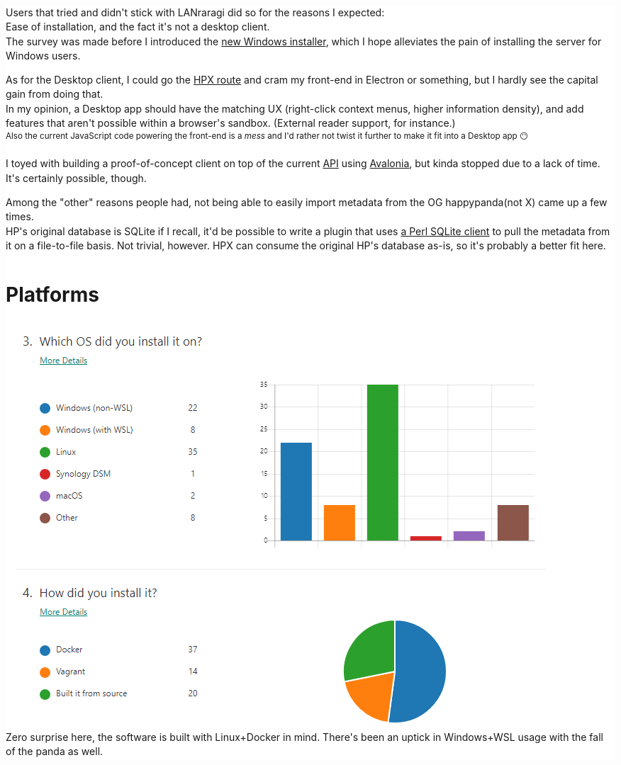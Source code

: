 Users that tried and didn't stick with LANraragi did so for the reasons I expected:  
Ease of installation, and the fact it's not a desktop client.   
The survey was made before I introduced the [new Windows installer](./karen-1.html), which I hope alleviates the pain of installing the server for Windows users.   
 
As for the Desktop client, I could go the [HPX route](https://github.com/happypandax/desktop) and cram my front-end in Electron or something, but I hardly see the capital gain from doing that.   
In my opinion, a Desktop app should have the matching UX (right-click context menus, higher information density), and add features that aren't possible within a browser's sandbox. (External reader support, for instance.)   
<sup>Also the current JavaScript code powering the front-end is a _mess_ and I'd rather not twist it further to make it fit into a Desktop app 😶 </sup> 
 
I toyed with building a proof-of-concept client on top of the current [API](https://sugoi.gitbook.io/lanraragi/extending-lanraragi/client-api) using [Avalonia](https://github.com/AvaloniaUI/Avalonia), but kinda stopped due to a lack of time. It's certainly possible, though.  
 
Among the "other" reasons people had, not being able to easily import metadata from the OG happypanda(not X) came up a few times.   
HP's original database is SQLite if I recall, it'd be possible to write a plugin that uses [a Perl SQLite client](https://metacpan.org/pod/DBD::SQLite) to pull the metadata from it on a file-to-file basis. Not trivial, however. HPX can consume the original HP's database as-is, so it's probably a better fit here.   
 
# Platforms   
 
![platforms](images/lrr-survey/platforms.png)   
Zero surprise here, the software is built with Linux+Docker in mind. There's been an uptick in Windows+WSL usage with the fall of the panda as well.   
 